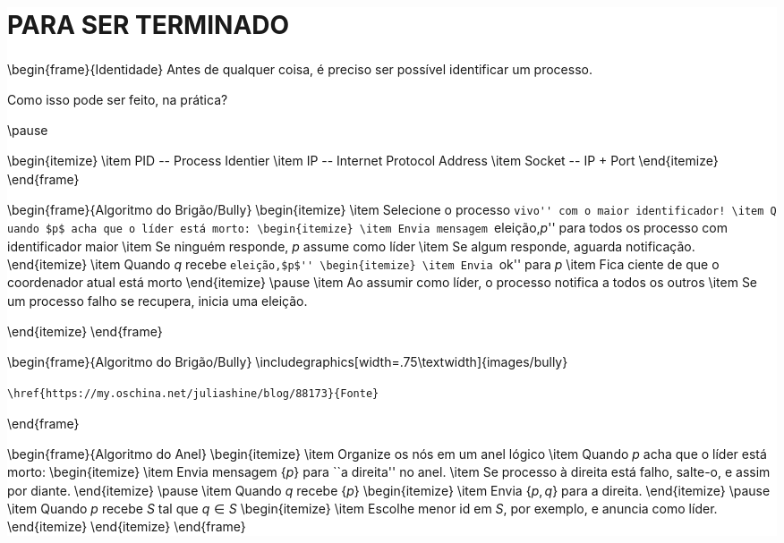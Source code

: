 
PARA SER TERMINADO
==================


\begin{frame}{Identidade}
Antes de qualquer coisa, é preciso ser possível identificar um processo.

Como isso pode ser feito, na prática?

\pause

\begin{itemize}
	\item PID -- Process Identier
	\item IP -- Internet Protocol Address
	\item Socket -- IP + Port
\end{itemize}
\end{frame}


\begin{frame}{Algoritmo do Brigão/Bully}
\begin{itemize}
	\item Selecione o processo ``vivo'' com o maior identificador!
	\item Quando $p$ acha que o líder está morto:
	\begin{itemize}
		\item Envia mensagem ``eleição,$p$'' para todos os processo com identificador maior
		\item Se ninguém responde, $p$ assume como líder
		\item Se algum responde, aguarda notificação.
	\end{itemize}
	\item Quando $q$ recebe ``eleição,$p$''
	\begin{itemize}
		\item Envia ``ok'' para $p$
		\item Fica ciente de que o coordenador atual está morto
	\end{itemize}
\pause
	\item Ao assumir como líder, o processo notifica a todos os outros
	\item Se um processo falho se recupera, inicia uma eleição.
	
\end{itemize}
\end{frame}

\begin{frame}{Algoritmo do Brigão/Bully}
	\includegraphics[width=.75\textwidth]{images/bully}
	
	\href{https://my.oschina.net/juliashine/blog/88173}{Fonte}
\end{frame}

\begin{frame}{Algoritmo do Anel}
\begin{itemize}
	\item Organize os nós em um anel lógico
	\item Quando $p$ acha que o líder está morto:
	\begin{itemize}
		\item Envia mensagem \{$p$\} para ``a direita'' no anel.
		\item Se processo à direita está falho, salte-o, e assim por diante.
	\end{itemize}
	\pause
	\item Quando $q$ recebe \{$p$\}
	\begin{itemize}
		\item Envia  \{$p,q$\} para a direita.
	\end{itemize}
	\pause
	\item Quando $p$ recebe $S$ tal que $q \in S$
	\begin{itemize}
		\item Escolhe menor id em $S$, por exemplo, e anuncia como líder.
	\end{itemize}
\end{itemize}
\end{frame}
